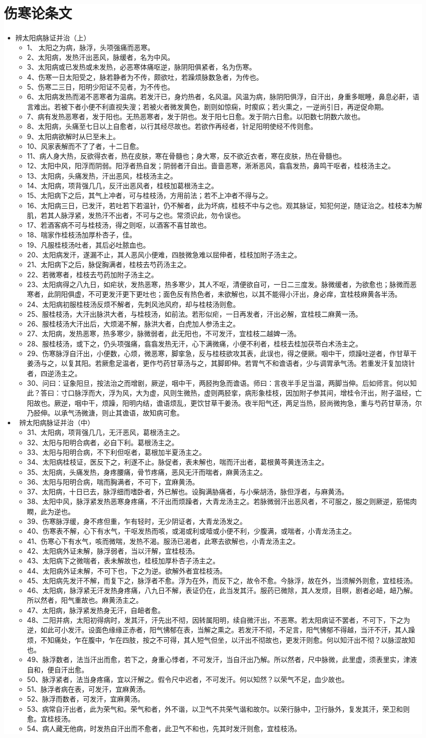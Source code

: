 # 伤寒论条文
- 辨太阳病脉证并治（上）
    - 1、 太阳之为病，脉浮，头项强痛而恶寒。
    - 2、太阳病，发热汗出恶风，脉缓者，名为中风。
    - 3、太阳病或已发热或未发热，必恶寒体痛呕逆，脉阴阳俱紧者，名为伤寒。
    - 4、伤寒一日太阳受之，脉若静者为不传，颇欲吐，若躁烦脉数急者，为传也。
    - 5、伤寒二三日，阳明少阳证不见者，为不传也。
    - 6、太阳病发热而渴不恶寒者为温病。若发汗已，身灼热者，名风温。风温为病，脉阴阳俱浮，自汗出，身重多眠睡，鼻息必鼾，语言难出。若被下者小便不利直视失溲；若被火者微发黄色，剧则如惊痫，时瘈疭；若火熏之，一逆尚引日，再逆促命期。
    - 7、病有发热恶寒者，发于阳也。无热恶寒者，发于阴也。发于阳七日愈。发于阴六日愈。以阳数七阴数六故也。
    - 8、太阳病，头痛至七日以上自愈者，以行其经尽故也。若欲作再经者，针足阳明使经不传则愈。
    - 9、太阳病欲解时从巳至未上。
    - 10、风家表解而不了了者，十二日愈。
    - 11、病人身大热，反欲得衣者，热在皮肤，寒在骨髓也；身大寒，反不欲近衣者，寒在皮肤，热在骨髓也。
    - 12、太阳中风，阳浮而阴弱。阳浮者热自发；阴弱者汗自出。啬啬恶寒，淅淅恶风，翕翕发热，鼻鸣干呕者，桂枝汤主之。
    - 13、太阳病，头痛发热，汗出恶风，桂枝汤主之。
    - 14、太阳病，项背强几几，反汗出恶风者，桂枝加葛根汤主之。
    - 15、太阳病下之后，其气上冲者，可与桂枝汤，方用前法；若不上冲者不得与之。
    - 16、太阳病三日，已发汗，若吐若下若温针，仍不解者，此为坏病，桂枝不中与之也。观其脉证，知犯何逆，随证治之。桂枝本为解肌，若其人脉浮紧，发热汗不出者，不可与之也。常须识此，勿令误也。
    - 17、若酒客病不可与桂枝汤，得之则呕，以酒客不喜甘故也。
    - 18、喘家作桂枝汤加厚朴杏子，佳。
    - 19、凡服桂枝汤吐者，其后必吐脓血也。
    - 20、太阳病发汗，遂漏不止，其人恶风小便难，四肢微急难以屈伸者，桂枝加附子汤主之。
    - 21、太阳病下之后，脉促胸满者，桂枝去芍药汤主之。
    - 22、若微寒者，桂枝去芍药加附子汤主之。
    - 23、太阳病得之八九日，如疟状，发热恶寒，热多寒少，其人不呕，清便欲自可，一日二三度发。脉微缓者，为欲愈也；脉微而恶寒者，此阴阳俱虚，不可更发汗更下更吐也；面色反有热色者，未欲解也，以其不能得小汗出，身必痒，宜桂枝麻黄各半汤。
    - 24、太阳病初服桂枝汤反烦不解者，先刺风池风府，却与桂枝汤则愈。
    - 25、服桂枝汤，大汗出脉洪大者，与桂枝汤，如前法。若形似疟，一日再发者，汗出必解，宜桂枝二麻黄一汤。
    - 26、服桂枝汤大汗出后，大烦渴不解，脉洪大者，白虎加人参汤主之。
    - 27、太阳病，发热恶寒，热多寒少，脉微弱者，此无阳也，不可发汗，宜桂枝二越婢一汤。
    - 28、服桂枝汤，或下之，仍头项强痛，翕翕发热无汗，心下满微痛，小便不利者，桂枝去桂加茯苓白术汤主之。
    - 29、伤寒脉浮自汗出，小便数，心烦，微恶寒，脚挛急，反与桂枝欲攻其表，此误也，得之便厥。咽中干，烦躁吐逆者，作甘草干姜汤与之，以复其阳。若厥愈足温者，更作芍药甘草汤与之，其脚即伸。若胃气不和谵语者，少与调胃承气汤。若重发汗复加烧针者，四逆汤主之。
    - 30、问曰：证象阳旦，按法治之而增剧，厥逆，咽中干，两胫拘急而谵语。师曰：言夜半手足当温，两脚当伸。后如师言。何以知此？答曰：寸口脉浮而大，浮为风，大为虚，风则生微热，虚则两胫挛，病形象桂枝，因加附子参其间，增桂令汗出，附子温经，亡阳故也。厥逆，咽中干，烦躁，阳明内结，谵语烦乱，更饮甘草干姜汤。夜半阳气还，两足当热，胫尚微拘急，重与芍药甘草汤，尔乃胫伸。以承气汤微溏，则止其谵语，故知病可愈。
- &nbsp;  辨太阳病脉证并治（中）
    - 31、太阳病，项背强几几，无汗恶风，葛根汤主之。
    - 32、太阳与阳明合病者，必自下利。葛根汤主之。
    - 33、太阳与阳明合病，不下利但呕者，葛根加半夏汤主之。
    - 34、太阳病桂枝证，医反下之，利遂不止。脉促者，表未解也，喘而汗出者，葛根黄芩黄连汤主之。
    - 35、太阳病，头痛发热，身疼腰痛，骨节疼痛，恶风无汗而喘者，麻黄汤主之。
    - 36、太阳与阳明合病，喘而胸满者，不可下，宜麻黄汤。
    - 37、太阳病，十日已去，脉浮细而嗜卧者，外已解也。设胸满胁痛者，与小柴胡汤，脉但浮者，与麻黄汤。
    - 38、太阳中风，脉浮紧发热恶寒身疼痛，不汗出而烦躁者，大青龙汤主之。若脉微弱汗出恶风者，不可服之，服之则厥逆，筋惕肉瞤，此为逆也。
    - 39、伤寒脉浮缓，身不疼但重，乍有轻时，无少阴证者，大青龙汤发之。
    - 40、伤寒表不解，心下有水气，干呕发热而咳，或渴或利或噎或小便不利，少腹满，或喘者，小青龙汤主之。
    - 41、伤寒心下有水气，咳而微喘，发热不渴。服汤已渴者，此寒去欲解也，小青龙汤主之。
    - 42、太阳病外证未解，脉浮弱者，当以汗解，宜桂枝汤。
    - 43、太阳病下之微喘者，表未解故也，桂枝加厚朴杏子汤主之。
    - 44、太阳病外证未解，不可下也，下之为逆。欲解外者宜桂枝汤。
    - 45、太阳病先发汗不解，而复下之，脉浮者不愈。浮为在外，而反下之，故令不愈。今脉浮，故在外，当须解外则愈，宜桂枝汤。
    - 46、太阳病，脉浮紧无汗发热身疼痛，八九日不解，表证仍在，此当发其汗。服药已微除，其人发烦，目瞑，剧者必衄，衄乃解。所以然者，阳气重故也。麻黄汤主之。
    - 47、太阳病，脉浮紧发热身无汗，自衄者愈。
    - 48、二阳并病，太阳初得病时，发其汗，汗先出不彻，因转属阳明，续自微汗出，不恶寒。若太阳病证不罢者，不可下，下之为逆，如此可小发汗。设面色缘缘正赤者，阳气怫郁在表，当解之熏之。若发汗不彻，不足言，阳气怫郁不得越，当汗不汗，其人躁烦，不知痛处，乍在腹中，乍在四肢，按之不可得，其人短气但坐，以汗出不彻故也，更发汗则愈。何以知汗出不彻？以脉涩故知也。
    - 49、脉浮数者，法当汗出而愈，若下之，身重心悸者，不可发汗，当自汗出乃解。所以然者，尺中脉微，此里虚，须表里实，津液自和，便自汗出愈。
    - 50、脉浮紧者，法当身疼痛，宜以汗解之。假令尺中迟者，不可发汗。何以知然？以荣气不足，血少故也。
    - 51、脉浮者病在表，可发汗，宜麻黄汤。
    - 52、脉浮而数者，可发汗，宜麻黄汤。
    - 53、病常自汗出者，此为荣气和。荣气和者，外不谐，以卫气不共荣气谐和故尔。以荣行脉中，卫行脉外，复发其汗，荣卫和则愈。宜桂枝汤。
    - 54、病人藏无他病，时发热自汗出而不愈者，此卫气不和也，先其时发汗则愈，宜桂枝汤。